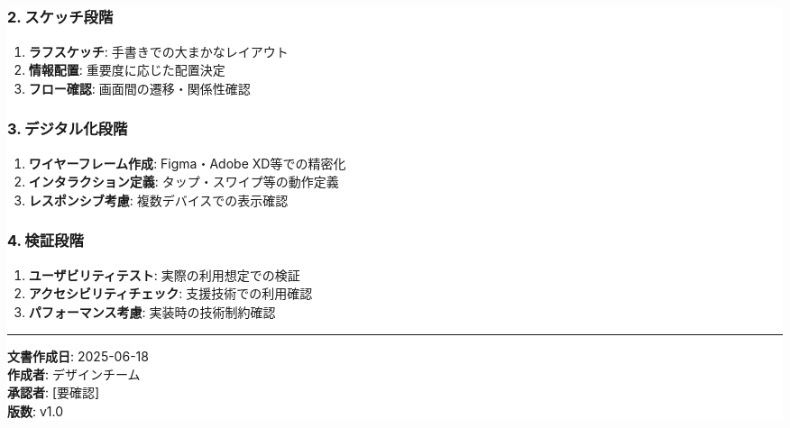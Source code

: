 ### 2. スケッチ段階
1. **ラフスケッチ**: 手書きでの大まかなレイアウト
2. **情報配置**: 重要度に応じた配置決定
3. **フロー確認**: 画面間の遷移・関係性確認

### 3. デジタル化段階
1. **ワイヤーフレーム作成**: Figma・Adobe XD等での精密化
2. **インタラクション定義**: タップ・スワイプ等の動作定義
3. **レスポンシブ考慮**: 複数デバイスでの表示確認

### 4. 検証段階
1. **ユーザビリティテスト**: 実際の利用想定での検証
2. **アクセシビリティチェック**: 支援技術での利用確認
3. **パフォーマンス考慮**: 実装時の技術制約確認

---

**文書作成日**: 2025-06-18  
**作成者**: デザインチーム  
**承認者**: [要確認]  
**版数**: v1.0
